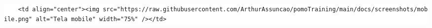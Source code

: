         <td align="center"><img src="https://raw.githubusercontent.com/ArthurAssuncao/pomoTraining/main/docs/screenshots/mobile.png" alt="Tela mobile" width="75%" /></td>